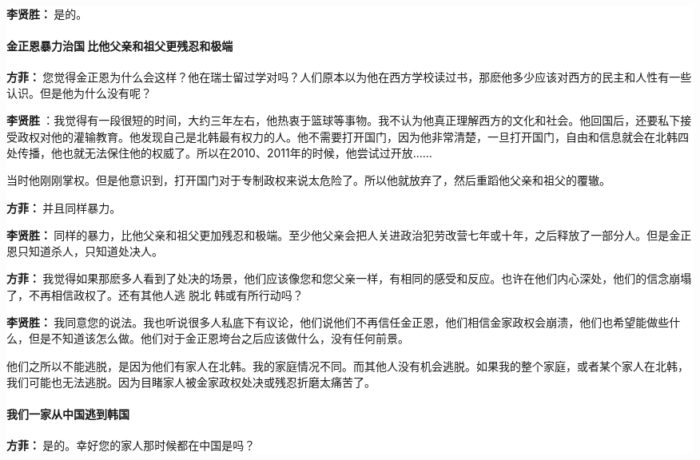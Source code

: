  <p>
  <strong>
   李贤胜：
  </strong>
  是的。
 </p>
 <h4>
  金正恩暴力治国 比他父亲和祖父更残忍和极端
 </h4>
 <p>
  <strong>
   方菲：
  </strong>
  您觉得金正恩为什么会这样？他在瑞士留过学对吗？人们原本以为他在西方学校读过书，那麽他多少应该对西方的民主和人性有一些认识。但是他为什么没有呢？
 </p>
 <p>
  <strong>
   李贤胜
  </strong>
  ：我觉得有一段很短的时间，大约三年左右，他热衷于篮球等事物。我不认为他真正理解西方的文化和社会。他回国后，还要私下接受政权对他的灌输教育。他发现自己是北韩最有权力的人。他不需要打开国门，因为他非常清楚，一旦打开国门，自由和信息就会在北韩四处传播，他也就无法保住他的权威了。所以在2010、2011年的时候，他尝试过开放……
 </p>
 <p>
  当时他刚刚掌权。但是他意识到，打开国门对于专制政权来说太危险了。所以他就放弃了，然后重蹈他父亲和祖父的覆辙。
 </p>
 <p>
  <strong>
   方菲：
  </strong>
  并且同样暴力。
 </p>
 <p>
  <strong>
   李贤胜：
  </strong>
  同样的暴力，比他父亲和祖父更加残忍和极端。至少他父亲会把人关进政治犯劳改营七年或十年，之后释放了一部分人。但是金正恩只知道杀人，只知道处决人。
 </p>
 <p>
  <strong>
   方菲：
  </strong>
  我觉得如果那麽多人看到了处决的场景，他们应该像您和您父亲一样，有相同的感受和反应。也许在他们内心深处，他们的信念崩塌了，不再相信政权了。还有其他人逃
  <ok href="https://www.epochtimes.com/gb/tag/%E8%84%B1%E5%8C%97.html">
   脱北
  </ok>
  韩或有所行动吗？
 </p>
 <p>
  <strong>
   李贤胜：
  </strong>
  我同意您的说法。我也听说很多人私底下有议论，他们说他们不再信任金正恩，他们相信金家政权会崩溃，他们也希望能做些什么，但是不知道该怎么做。他们对于金正恩垮台之后应该做什么，没有任何前景。
 </p>
 <p>
  他们之所以不能逃脱，是因为他们有家人在北韩。我的家庭情况不同。而其他人没有机会逃脱。如果我的整个家庭，或者某个家人在北韩，我们可能也无法逃脱。因为目睹家人被金家政权处决或残忍折磨太痛苦了。
 </p>
 <h4>
  我们一家从中国逃到韩国
 </h4>
 <p>
  <strong>
   方菲：
  </strong>
  是的。幸好您的家人那时候都在中国是吗？